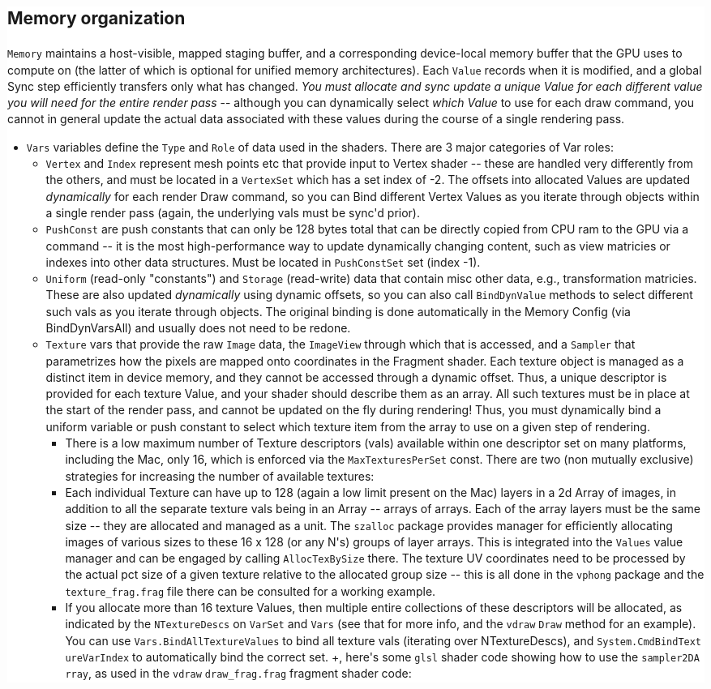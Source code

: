 ## Memory organization

`Memory` maintains a host-visible, mapped staging buffer, and a corresponding device-local memory buffer that the GPU uses to compute on (the latter of which is optional for unified memory architectures).  Each `Value` records when it is modified, and a global Sync step efficiently transfers only what has changed.  *You must allocate and sync update a unique Value for each different value you will need for the entire render pass* -- although you can dynamically select *which Value* to use for each draw command, you cannot in general update the actual data associated with these values during the course of a single rendering pass.

* `Vars` variables define the `Type` and `Role` of data used in the shaders.  There are 3 major categories of Var roles:
    + `Vertex` and `Index` represent mesh points etc that provide input to Vertex shader -- these are handled very differently from the others, and must be located in a `VertexSet` which has a set index of -2.  The offsets into allocated Values are updated *dynamically* for each render Draw command, so you can Bind different Vertex Values as you iterate through objects within a single render pass (again, the underlying vals must be sync'd prior).
    + `PushConst` are push constants that can only be 128 bytes total that can be directly copied from CPU ram to the GPU via a command -- it is the most high-performance way to update dynamically changing content, such as view matricies or indexes into other data structures.  Must be located in `PushConstSet` set (index -1).
    + `Uniform` (read-only "constants") and `Storage` (read-write) data that contain misc other data, e.g., transformation matricies.  These are also updated *dynamically* using dynamic offsets, so you can also call `BindDynValue` methods to select different such vals as you iterate through objects.  The original binding is done automatically in the Memory Config (via BindDynVarsAll) and usually does not need to be redone.
    + `Texture` vars that provide the raw `Image` data, the `ImageView` through which that is accessed, and a `Sampler` that parametrizes how the pixels are mapped onto coordinates in the Fragment shader.  Each texture object is managed as a distinct item in device memory, and they cannot be accessed through a dynamic offset.  Thus, a unique descriptor is provided for each texture Value, and your shader should describe them as an array.  All such textures must be in place at the start of the render pass, and cannot be updated on the fly during rendering!  Thus, you must dynamically bind a uniform variable or push constant to select which texture item from the array to use on a given step of rendering.
        + There is a low maximum number of Texture descriptors (vals) available within one descriptor set on many platforms, including the Mac, only 16, which is enforced via the `MaxTexturesPerSet` const.  There are two (non mutually exclusive) strategies for increasing the number of available textures:
        + Each individual Texture can have up to 128 (again a low limit present on the Mac) layers in a 2d Array of images, in addition to all the separate texture vals being in an Array -- arrays of arrays.  Each of the array layers must be the same size -- they are allocated and managed as a unit.  The `szalloc` package provides manager for efficiently allocating images of various sizes to these 16 x 128 (or any N's) groups of layer arrays.  This is integrated into the `Values` value manager and can be engaged by calling `AllocTexBySize` there.  The texture UV coordinates need to be processed by the actual pct size of a given texture relative to the allocated group size -- this is all done in the `vphong` package and the `texture_frag.frag` file there can be consulted for a working example.
        + If you allocate more than 16 texture Values, then multiple entire collections of these descriptors will be allocated, as indicated by the `NTextureDescs` on `VarSet` and `Vars` (see that for more info, and the `vdraw` `Draw` method for an example).  You can use `Vars.BindAllTextureValues` to bind all texture vals (iterating over NTextureDescs), and `System.CmdBindTextureVarIndex` to automatically bind the correct set.
        +, here's some `glsl` shader code showing how to use the `sampler2DArray`, as used in the `vdraw` `draw_frag.frag` fragment shader code:
        
